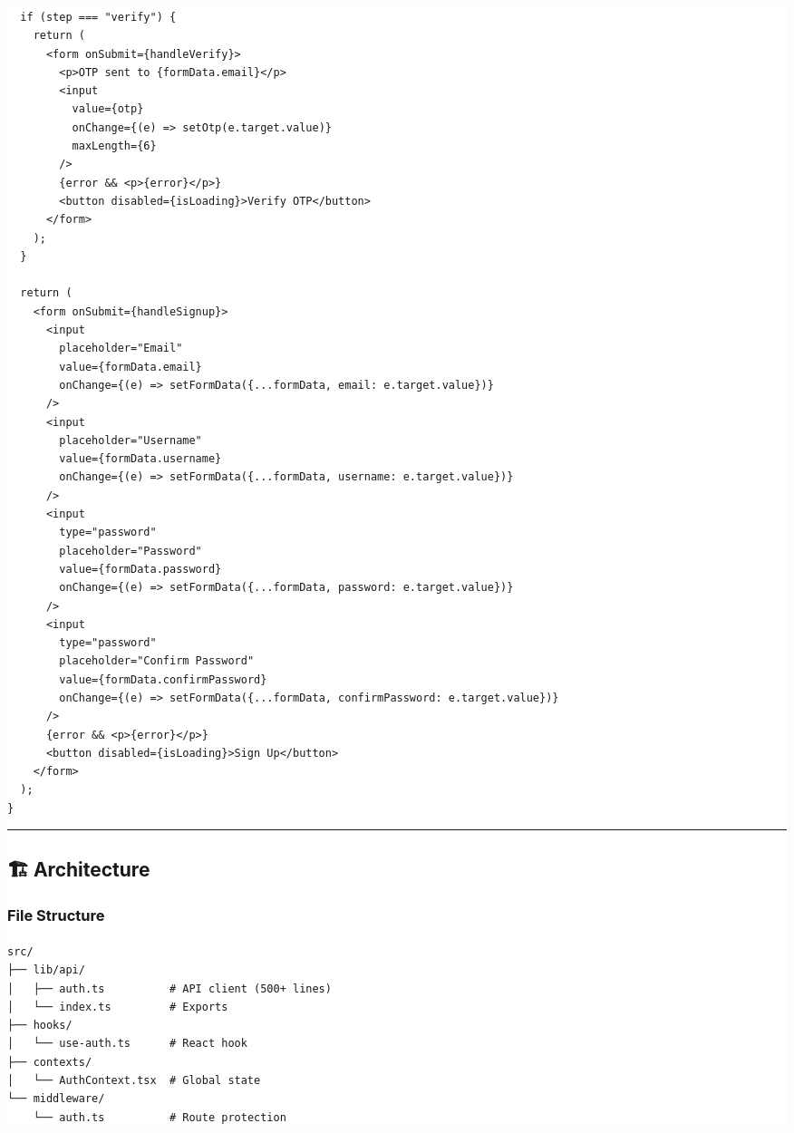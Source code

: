 ```tsx
  if (step === "verify") {
    return (
      <form onSubmit={handleVerify}>
        <p>OTP sent to {formData.email}</p>
        <input 
          value={otp} 
          onChange={(e) => setOtp(e.target.value)} 
          maxLength={6} 
        />
        {error && <p>{error}</p>}
        <button disabled={isLoading}>Verify OTP</button>
      </form>
    );
  }

  return (
    <form onSubmit={handleSignup}>
      <input 
        placeholder="Email" 
        value={formData.email} 
        onChange={(e) => setFormData({...formData, email: e.target.value})} 
      />
      <input 
        placeholder="Username" 
        value={formData.username} 
        onChange={(e) => setFormData({...formData, username: e.target.value})} 
      />
      <input 
        type="password" 
        placeholder="Password" 
        value={formData.password} 
        onChange={(e) => setFormData({...formData, password: e.target.value})} 
      />
      <input 
        type="password" 
        placeholder="Confirm Password" 
        value={formData.confirmPassword} 
        onChange={(e) => setFormData({...formData, confirmPassword: e.target.value})} 
      />
      {error && <p>{error}</p>}
      <button disabled={isLoading}>Sign Up</button>
    </form>
  );
}
```

---

## 🏗️ Architecture

### File Structure
```
src/
├── lib/api/
│   ├── auth.ts          # API client (500+ lines)
│   └── index.ts         # Exports
├── hooks/
│   └── use-auth.ts      # React hook
├── contexts/
│   └── AuthContext.tsx  # Global state
└── middleware/
    └── auth.ts          # Route protection
```
